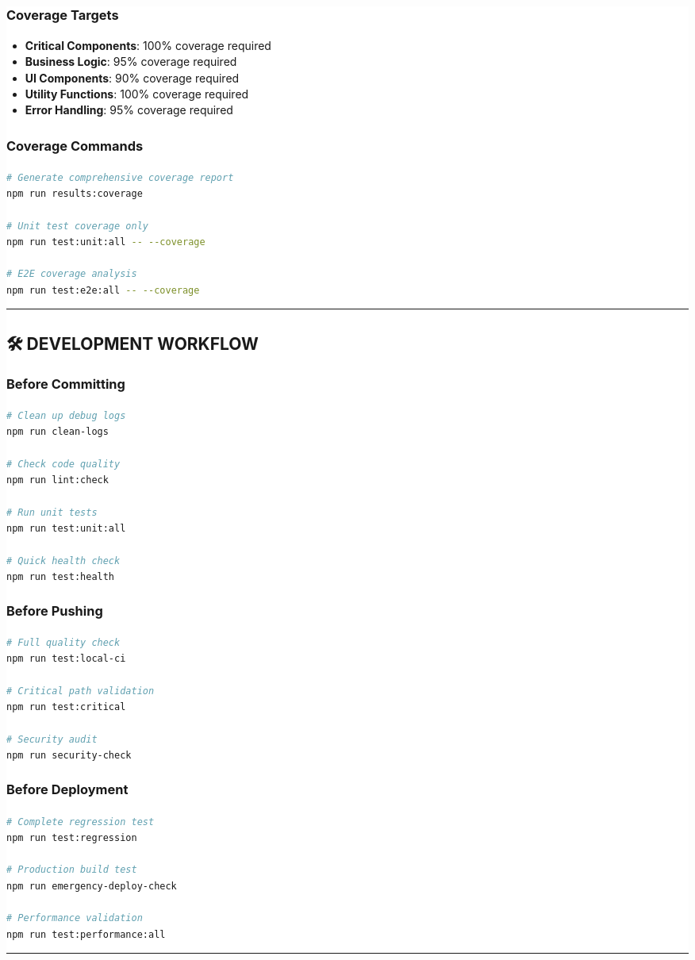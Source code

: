 ### **Coverage Targets**
- **Critical Components**: 100% coverage required
- **Business Logic**: 95% coverage required
- **UI Components**: 90% coverage required
- **Utility Functions**: 100% coverage required
- **Error Handling**: 95% coverage required

### **Coverage Commands**
```bash
# Generate comprehensive coverage report
npm run results:coverage

# Unit test coverage only
npm run test:unit:all -- --coverage

# E2E coverage analysis
npm run test:e2e:all -- --coverage
```

---

## 🛠️ **DEVELOPMENT WORKFLOW**

### **Before Committing**
```bash
# Clean up debug logs
npm run clean-logs

# Check code quality
npm run lint:check

# Run unit tests
npm run test:unit:all

# Quick health check
npm run test:health
```

### **Before Pushing**
```bash
# Full quality check
npm run test:local-ci

# Critical path validation
npm run test:critical

# Security audit
npm run security-check
```

### **Before Deployment**
```bash
# Complete regression test
npm run test:regression

# Production build test
npm run emergency-deploy-check

# Performance validation
npm run test:performance:all
```

---